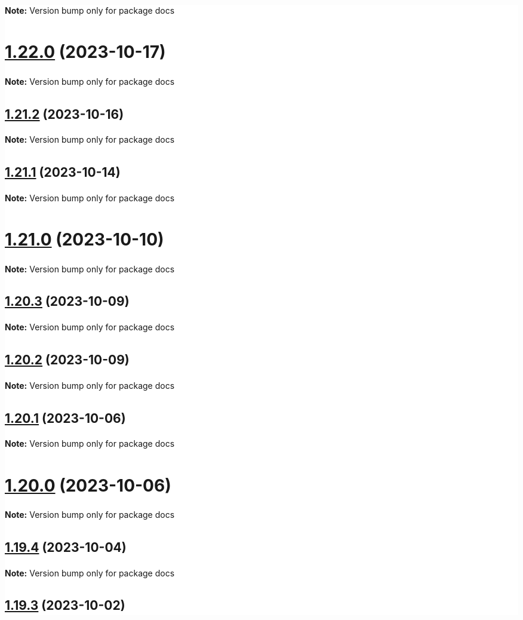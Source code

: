 **Note:** Version bump only for package docs

# [1.22.0](https://github.com/cornerstonejs/cornerstone3D/compare/v1.21.2...v1.22.0) (2023-10-17)

**Note:** Version bump only for package docs

## [1.21.2](https://github.com/cornerstonejs/cornerstone3D/compare/v1.21.1...v1.21.2) (2023-10-16)

**Note:** Version bump only for package docs

## [1.21.1](https://github.com/cornerstonejs/cornerstone3D/compare/v1.21.0...v1.21.1) (2023-10-14)

**Note:** Version bump only for package docs

# [1.21.0](https://github.com/cornerstonejs/cornerstone3D/compare/v1.20.3...v1.21.0) (2023-10-10)

**Note:** Version bump only for package docs

## [1.20.3](https://github.com/cornerstonejs/cornerstone3D/compare/v1.20.2...v1.20.3) (2023-10-09)

**Note:** Version bump only for package docs

## [1.20.2](https://github.com/cornerstonejs/cornerstone3D/compare/v1.20.1...v1.20.2) (2023-10-09)

**Note:** Version bump only for package docs

## [1.20.1](https://github.com/cornerstonejs/cornerstone3D/compare/v1.20.0...v1.20.1) (2023-10-06)

**Note:** Version bump only for package docs

# [1.20.0](https://github.com/cornerstonejs/cornerstone3D/compare/v1.19.4...v1.20.0) (2023-10-06)

**Note:** Version bump only for package docs

## [1.19.4](https://github.com/cornerstonejs/cornerstone3D/compare/v1.19.3...v1.19.4) (2023-10-04)

**Note:** Version bump only for package docs

## [1.19.3](https://github.com/cornerstonejs/cornerstone3D/compare/v1.19.2...v1.19.3) (2023-10-02)
